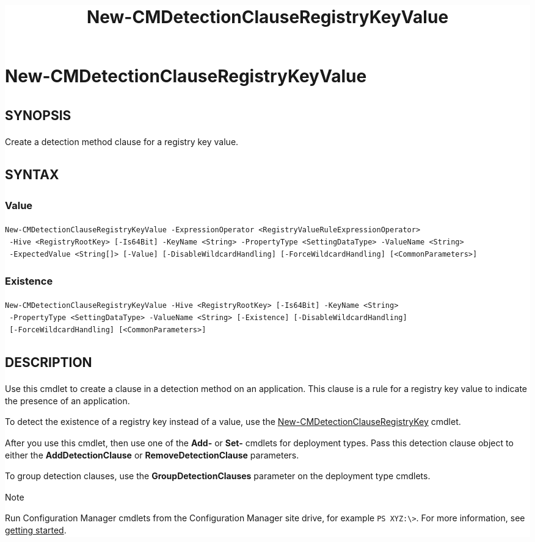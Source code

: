 ﻿---
description: Create a detection method clause for a registry key value.
external help file: AdminUI.PS.dll-Help.xml
Module Name: ConfigurationManager
ms.date: 08/26/2020
schema: 2.0.0
title: New-CMDetectionClauseRegistryKeyValue
---

# New-CMDetectionClauseRegistryKeyValue

## SYNOPSIS

Create a detection method clause for a registry key value.

## SYNTAX

### Value
```
New-CMDetectionClauseRegistryKeyValue -ExpressionOperator <RegistryValueRuleExpressionOperator>
 -Hive <RegistryRootKey> [-Is64Bit] -KeyName <String> -PropertyType <SettingDataType> -ValueName <String>
 -ExpectedValue <String[]> [-Value] [-DisableWildcardHandling] [-ForceWildcardHandling] [<CommonParameters>]
```

### Existence
```
New-CMDetectionClauseRegistryKeyValue -Hive <RegistryRootKey> [-Is64Bit] -KeyName <String>
 -PropertyType <SettingDataType> -ValueName <String> [-Existence] [-DisableWildcardHandling]
 [-ForceWildcardHandling] [<CommonParameters>]
```

## DESCRIPTION

Use this cmdlet to create a clause in a detection method on an application. This clause is a rule for a registry key value to indicate the presence of an application.

To detect the existence of a registry key instead of a value, use the [New-CMDetectionClauseRegistryKey](New-CMDetectionClauseRegistryKey.md) cmdlet.

After you use this cmdlet, then use one of the **Add-** or **Set-** cmdlets for deployment types. Pass this detection clause object to either the **AddDetectionClause** or **RemoveDetectionClause** parameters.

To group detection clauses, use the **GroupDetectionClauses** parameter on the deployment type cmdlets.

> [!NOTE]
> Run Configuration Manager cmdlets from the Configuration Manager site drive, for example `PS XYZ:\>`. For more information, see [getting started](/powershell/sccm/overview).
